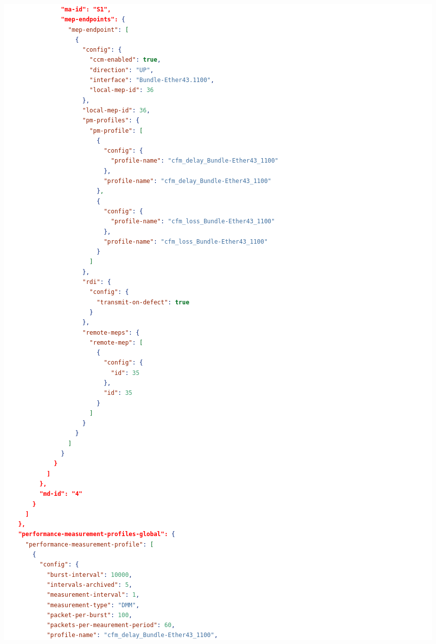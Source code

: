 ``` json
                "ma-id": "S1",
                "mep-endpoints": {
                  "mep-endpoint": [
                    {
                      "config": {
                        "ccm-enabled": true,
                        "direction": "UP",
                        "interface": "Bundle-Ether43.1100",
                        "local-mep-id": 36
                      },
                      "local-mep-id": 36,
                      "pm-profiles": {
                        "pm-profile": [
                          {
                            "config": {
                              "profile-name": "cfm_delay_Bundle-Ether43_1100"
                            },
                            "profile-name": "cfm_delay_Bundle-Ether43_1100"
                          },
                          {
                            "config": {
                              "profile-name": "cfm_loss_Bundle-Ether43_1100"
                            },
                            "profile-name": "cfm_loss_Bundle-Ether43_1100"
                          }
                        ]
                      },
                      "rdi": {
                        "config": {
                          "transmit-on-defect": true
                        }
                      },
                      "remote-meps": {
                        "remote-mep": [
                          {
                            "config": {
                              "id": 35
                            },
                            "id": 35
                          }
                        ]
                      }
                    }
                  ]
                }
              }
            ]
          },
          "md-id": "4"
        }
      ]
    },
    "performance-measurement-profiles-global": {
      "performance-measurement-profile": [
        {
          "config": {
            "burst-interval": 10000,
            "intervals-archived": 5,
            "measurement-interval": 1,
            "measurement-type": "DMM",
            "packet-per-burst": 100,
            "packets-per-meaurement-period": 60,
            "profile-name": "cfm_delay_Bundle-Ether43_1100",
```